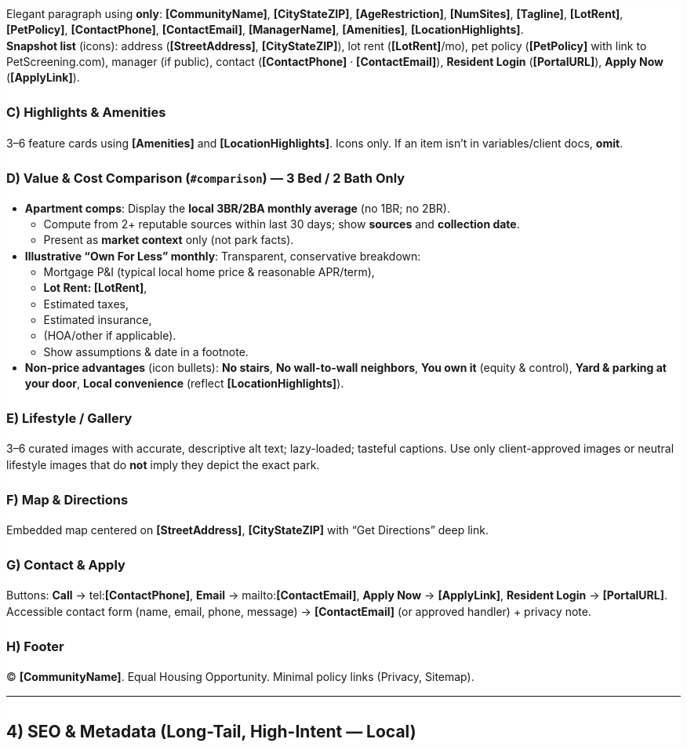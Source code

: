 Elegant paragraph using **only**: **[CommunityName]**, **[CityStateZIP]**, **[AgeRestriction]**, **[NumSites]**, **[Tagline]**, **[LotRent]**, **[PetPolicy]**, **[ContactPhone]**, **[ContactEmail]**, **[ManagerName]**, **[Amenities]**, **[LocationHighlights]**.  
**Snapshot list** (icons): address (**[StreetAddress]**, **[CityStateZIP]**), lot rent (**[LotRent]**/mo), pet policy (**[PetPolicy]** with link to PetScreening.com), manager (if public), contact (**[ContactPhone]** · **[ContactEmail]**), **Resident Login** (**[PortalURL]**), **Apply Now** (**[ApplyLink]**).

### C) Highlights & Amenities

3–6 feature cards using **[Amenities]** and **[LocationHighlights]**. Icons only. If an item isn’t in variables/client docs, **omit**.

### D) **Value & Cost Comparison** (`#comparison`) — **3 Bed / 2 Bath Only**

- **Apartment comps**: Display the **local 3BR/2BA monthly average** (no 1BR; no 2BR).
  - Compute from 2+ reputable sources within last 30 days; show **sources** and **collection date**.
  - Present as **market context** only (not park facts).
- **Illustrative “Own For Less” monthly**: Transparent, conservative breakdown:
  - Mortgage P&I (typical local home price & reasonable APR/term),
  - **Lot Rent: [LotRent]**,
  - Estimated taxes,
  - Estimated insurance,
  - (HOA/other if applicable).
  - Show assumptions & date in a footnote.
- **Non-price advantages** (icon bullets): **No stairs**, **No wall-to-wall neighbors**, **You own it** (equity & control), **Yard & parking at your door**, **Local convenience** (reflect **[LocationHighlights]**).

### E) Lifestyle / Gallery

3–6 curated images with accurate, descriptive alt text; lazy-loaded; tasteful captions. Use only client-approved images or neutral lifestyle images that do **not** imply they depict the exact park.

### F) Map & Directions

Embedded map centered on **[StreetAddress]**, **[CityStateZIP]** with “Get Directions” deep link.

### G) Contact & Apply

Buttons: **Call** → tel:**[ContactPhone]**, **Email** → mailto:**[ContactEmail]**, **Apply Now** → **[ApplyLink]**, **Resident Login** → **[PortalURL]**.  
Accessible contact form (name, email, phone, message) → **[ContactEmail]** (or approved handler) + privacy note.

### H) Footer

© **[CommunityName]**. Equal Housing Opportunity. Minimal policy links (Privacy, Sitemap).

---

## 4) SEO & Metadata (Long-Tail, High-Intent — Local)
